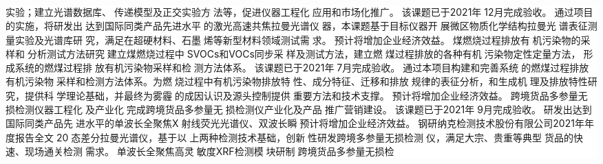 实验；建立光谱数据库、
传递模型及正交实验方
法等，促进仪器工程化
应用和市场化推广。
该课题已于2021年
12月完成验收。
通过项目的实施，将研发出
达到国际同类产品先进水平
的激光高速共焦拉曼光谱仪
器，本课题基于目标仪器开
展微区物质化学结构拉曼光
谱表征测量实验及光谱库研
究，满足在超硬材料、石墨
烯等新型材料领域测试需
求。
预计将增加企业经济效益。
煤燃烧过程排放有
机污染物的采样和
分析测试方法研究
建立煤燃烧过程中
SVOCs和VOCs同步采
样及测试方法，建立燃
煤过程排放的各种有机
污染物定性定量方法，
形成系统的燃煤过程排
放有机污染物采样和检
测方法体系。
该课题已于2021年
7月完成验收。
通过本项目构建和完善系统
的燃煤过程排放有机污染物
采样和检测方法体系。为燃
烧过程中有机污染物排放特
性、成分特征、迁移和排放
规律的表征分析，和生成机
理及排放特性研究，提供科
学理论基础，并最终为雾霾
的成因认识及源头控制提供
重要方法和技术支撑。
预计将增加企业经济效益。
跨境货品多参量无
损检测仪器工程化
及产业化
完成跨境货品多参量无
损检测仪产业化及产品
推广营销建设。
该课题已于2021年
9月完成验收。
研发出达到国际同类产品先
进水平的单波长全聚焦X
射线荧光光谱仪、双波长瞬
预计将增加企业经济效益。
钢研纳克检测技术股份有限公司2021年年度报告全文
20
态差分拉曼光谱仪，基于以
上两种检测技术基础，创新
性研发跨境多参量无损检测
仪，满足大宗、贵重等典型
货品的快速、现场通关检测
需求。
单波长全聚焦高灵
敏度XRF检测模
块研制
跨境货品多参量无损检